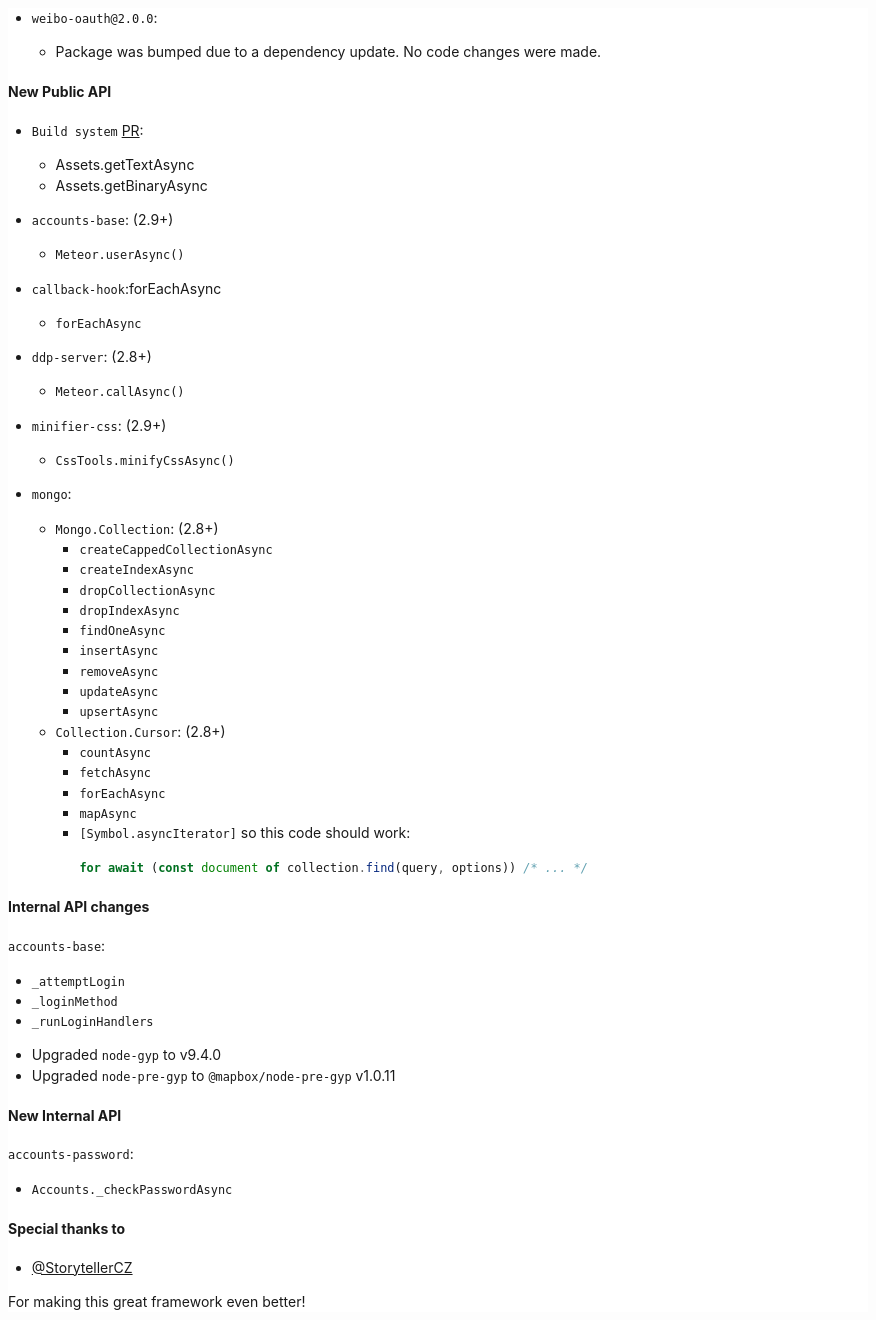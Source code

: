 - `weibo-oauth@2.0.0`:

  - Package was bumped due to a dependency update. No code changes were made.

#### New Public API


- `Build system` [PR](https://github.com/meteor/meteor/pull/13030):
  - Assets.getTextAsync
  - Assets.getBinaryAsync

- `accounts-base`: (2.9+)

  - `Meteor.userAsync()`

- `callback-hook`:forEachAsync

  - `forEachAsync`

- `ddp-server`: (2.8+)

  - `Meteor.callAsync()`

- `minifier-css`: (2.9+)

  - `CssTools.minifyCssAsync()`

- `mongo`:

  - `Mongo.Collection`: (2.8+)
    - `createCappedCollectionAsync`
    - `createIndexAsync`
    - `dropCollectionAsync`
    - `dropIndexAsync`
    - `findOneAsync`
    - `insertAsync`
    - `removeAsync`
    - `updateAsync`
    - `upsertAsync`
  - `Collection.Cursor`: (2.8+)
    - `countAsync`
    - `fetchAsync`
    - `forEachAsync`
    - `mapAsync`
    - `[Symbol.asyncIterator]` so this code should work:
      ```js
      for await (const document of collection.find(query, options)) /* ... */
      ```

#### Internal API changes

`accounts-base`:

- `_attemptLogin`
- `_loginMethod`
- `_runLoginHandlers`

* Upgraded `node-gyp` to v9.4.0
* Upgraded `node-pre-gyp` to `@mapbox/node-pre-gyp` v1.0.11

#### New Internal API

`accounts-password`:

- `Accounts._checkPasswordAsync`

#### Special thanks to

- [@StorytellerCZ](https://github.com/sponsors/StorytellerCZ/)

For making this great framework even better!


[//]: # (Do not edit this file by hand.)
[//]: # (This is a generated file.)
[//]: # (If you want to change something in this file)
[//]: # (go to meteor/docs/generators/changelog/docs)